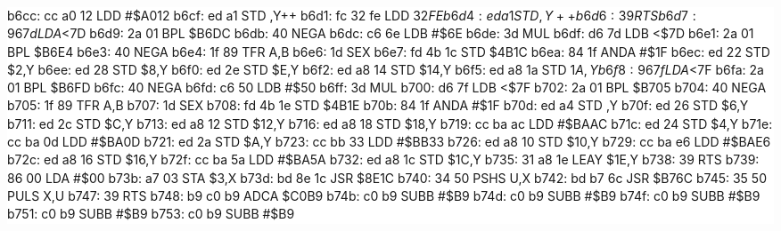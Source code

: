 b6cc: cc a0 12     LDD    #$A012
b6cf: ed a1        STD    ,Y++
b6d1: fc 32 fe     LDD    $32FE
b6d4: ed a1        STD    ,Y++
b6d6: 39           RTS
b6d7: 96 7d        LDA    <$7D
b6d9: 2a 01        BPL    $B6DC
b6db: 40           NEGA
b6dc: c6 6e        LDB    #$6E
b6de: 3d           MUL
b6df: d6 7d        LDB    <$7D
b6e1: 2a 01        BPL    $B6E4
b6e3: 40           NEGA
b6e4: 1f 89        TFR    A,B
b6e6: 1d           SEX
b6e7: fd 4b 1c     STD    $4B1C
b6ea: 84 1f        ANDA   #$1F
b6ec: ed 22        STD    $2,Y
b6ee: ed 28        STD    $8,Y
b6f0: ed 2e        STD    $E,Y
b6f2: ed a8 14     STD    $14,Y
b6f5: ed a8 1a     STD    $1A,Y
b6f8: 96 7f        LDA    <$7F
b6fa: 2a 01        BPL    $B6FD
b6fc: 40           NEGA
b6fd: c6 50        LDB    #$50
b6ff: 3d           MUL
b700: d6 7f        LDB    <$7F
b702: 2a 01        BPL    $B705
b704: 40           NEGA
b705: 1f 89        TFR    A,B
b707: 1d           SEX
b708: fd 4b 1e     STD    $4B1E
b70b: 84 1f        ANDA   #$1F
b70d: ed a4        STD    ,Y
b70f: ed 26        STD    $6,Y
b711: ed 2c        STD    $C,Y
b713: ed a8 12     STD    $12,Y
b716: ed a8 18     STD    $18,Y
b719: cc ba ac     LDD    #$BAAC
b71c: ed 24        STD    $4,Y
b71e: cc ba 0d     LDD    #$BA0D
b721: ed 2a        STD    $A,Y
b723: cc bb 33     LDD    #$BB33
b726: ed a8 10     STD    $10,Y
b729: cc ba e6     LDD    #$BAE6
b72c: ed a8 16     STD    $16,Y
b72f: cc ba 5a     LDD    #$BA5A
b732: ed a8 1c     STD    $1C,Y
b735: 31 a8 1e     LEAY   $1E,Y
b738: 39           RTS
b739: 86 00        LDA    #$00
b73b: a7 03        STA    $3,X
b73d: bd 8e 1c     JSR    $8E1C
b740: 34 50        PSHS   U,X
b742: bd b7 6c     JSR    $B76C
b745: 35 50        PULS   X,U
b747: 39           RTS
b748: b9 c0 b9     ADCA   $C0B9
b74b: c0 b9        SUBB   #$B9
b74d: c0 b9        SUBB   #$B9
b74f: c0 b9        SUBB   #$B9
b751: c0 b9        SUBB   #$B9
b753: c0 b9        SUBB   #$B9